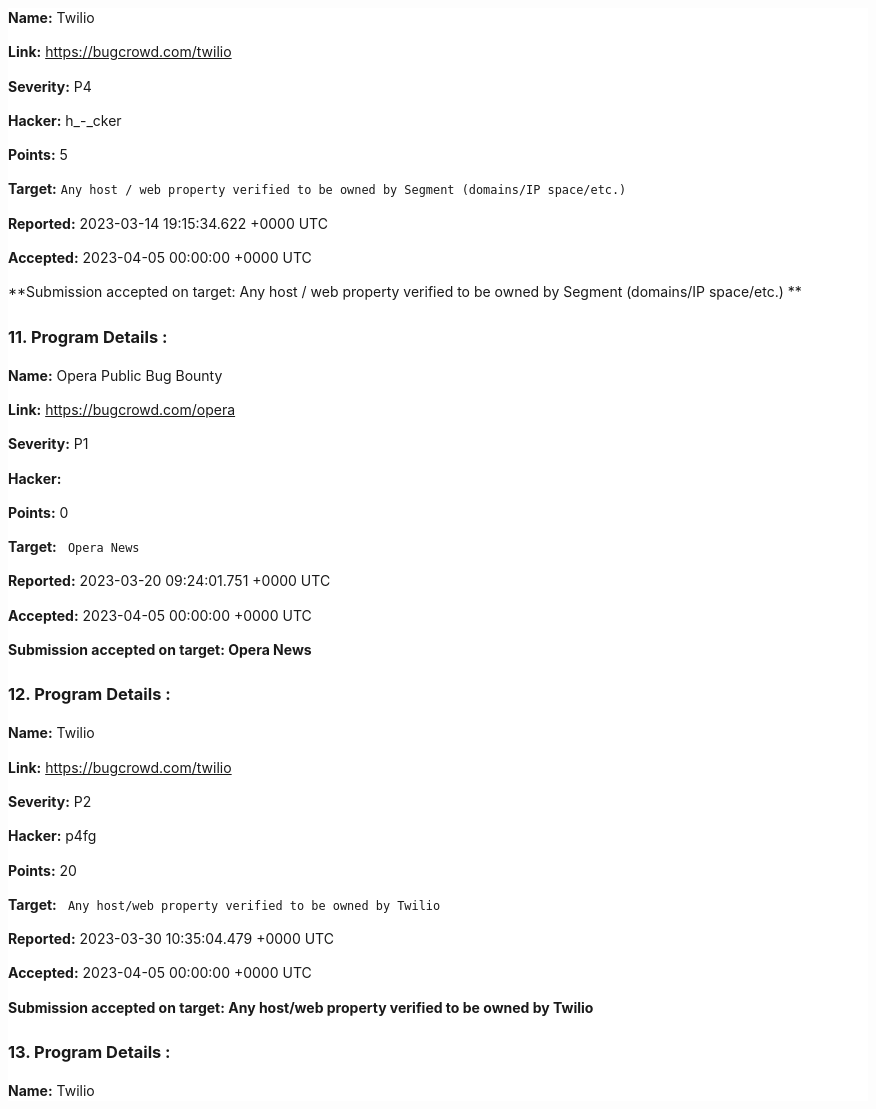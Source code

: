 **Name:** Twilio 

 **Link:** <https://bugcrowd.com/twilio> 

 **Severity:** P4 

 **Hacker:** h_-_cker 

 **Points:** 5 

 **Target:** ` Any host / web property verified to be owned by Segment (domains/IP space/etc.)	` 

 **Reported:** 2023-03-14 19:15:34.622 +0000 UTC 

 **Accepted:** 2023-04-05 00:00:00 +0000 UTC 

 **Submission accepted on target: Any host / web property verified to be owned by Segment (domains/IP space/etc.)	** 

### 11. Program Details : 

**Name:** Opera Public Bug Bounty 

 **Link:** <https://bugcrowd.com/opera> 

 **Severity:** P1 

 **Hacker:**  

 **Points:** 0 

 **Target:** ` Opera News` 

 **Reported:** 2023-03-20 09:24:01.751 +0000 UTC 

 **Accepted:** 2023-04-05 00:00:00 +0000 UTC 

 **Submission accepted on target: Opera News** 

### 12. Program Details : 

**Name:** Twilio 

 **Link:** <https://bugcrowd.com/twilio> 

 **Severity:** P2 

 **Hacker:** p4fg 

 **Points:** 20 

 **Target:** ` Any host/web property verified to be owned by Twilio` 

 **Reported:** 2023-03-30 10:35:04.479 +0000 UTC 

 **Accepted:** 2023-04-05 00:00:00 +0000 UTC 

 **Submission accepted on target: Any host/web property verified to be owned by Twilio** 

### 13. Program Details : 

**Name:** Twilio 
